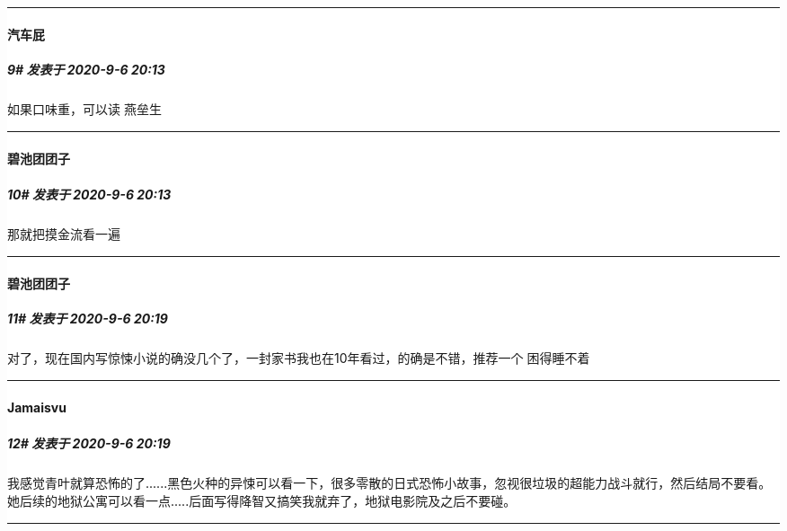 



-----

####  汽车屁  
##### 9#       发表于 2020-9-6 20:13




如果口味重，可以读 燕垒生







-----

####  碧池团团子  
##### 10#       发表于 2020-9-6 20:13




那就把摸金流看一遍







-----

####  碧池团团子  
##### 11#       发表于 2020-9-6 20:19




对了，现在国内写惊悚小说的确没几个了，一封家书我也在10年看过，的确是不错，推荐一个 困得睡不着 







-----

####  Jamaisvu  
##### 12#       发表于 2020-9-6 20:19




我感觉青叶就算恐怖的了......黑色火种的异悚可以看一下，很多零散的日式恐怖小故事，忽视很垃圾的超能力战斗就行，然后结局不要看。她后续的地狱公寓可以看一点.....后面写得降智又搞笑我就弃了，地狱电影院及之后不要碰。







-----
